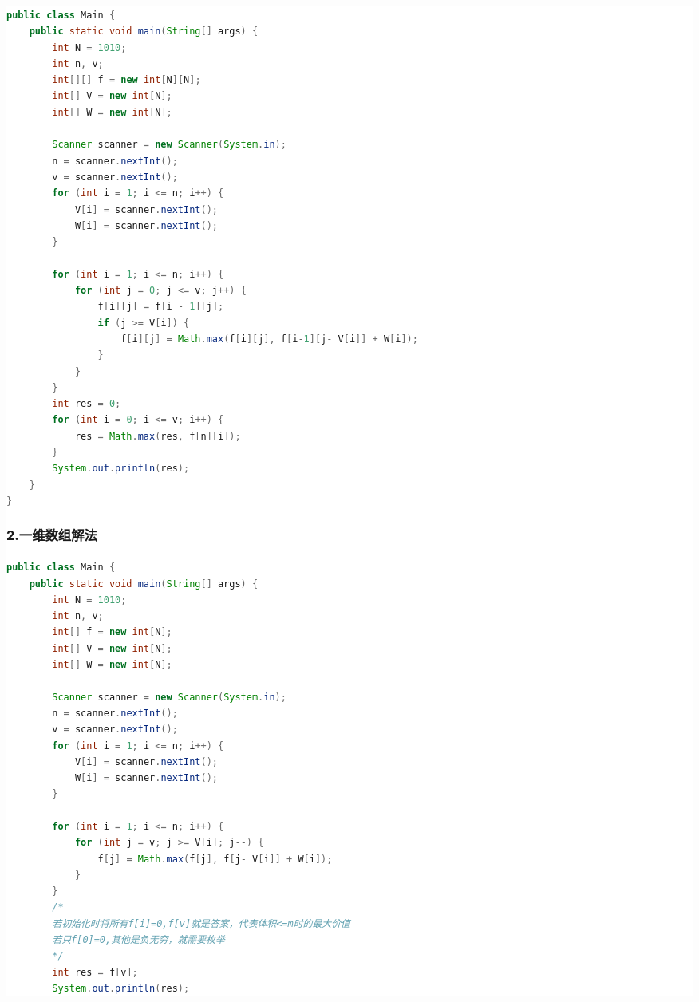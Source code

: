 ```java
public class Main {
    public static void main(String[] args) {
        int N = 1010;
        int n, v;
        int[][] f = new int[N][N];
        int[] V = new int[N];
        int[] W = new int[N];
        
        Scanner scanner = new Scanner(System.in);
        n = scanner.nextInt();
        v = scanner.nextInt();
        for (int i = 1; i <= n; i++) {
            V[i] = scanner.nextInt();
            W[i] = scanner.nextInt();
        }

        for (int i = 1; i <= n; i++) {
            for (int j = 0; j <= v; j++) {
                f[i][j] = f[i - 1][j];
                if (j >= V[i]) {
                    f[i][j] = Math.max(f[i][j], f[i-1][j- V[i]] + W[i]);
                }
            }
        }
        int res = 0;
        for (int i = 0; i <= v; i++) {
            res = Math.max(res, f[n][i]);
        }
        System.out.println(res);
    }
}
```

### 2.一维数组解法

```java
public class Main {
    public static void main(String[] args) {
        int N = 1010;
        int n, v;
        int[] f = new int[N];
        int[] V = new int[N];
        int[] W = new int[N];
        
        Scanner scanner = new Scanner(System.in);
        n = scanner.nextInt();
        v = scanner.nextInt();
        for (int i = 1; i <= n; i++) {
            V[i] = scanner.nextInt();
            W[i] = scanner.nextInt();
        }

        for (int i = 1; i <= n; i++) {
            for (int j = v; j >= V[i]; j--) {
                f[j] = Math.max(f[j], f[j- V[i]] + W[i]);
            }
        }
        /*
        若初始化时将所有f[i]=0,f[v]就是答案，代表体积<=m时的最大价值
        若只f[0]=0,其他是负无穷，就需要枚举
        */
        int res = f[v];
        System.out.println(res);
```